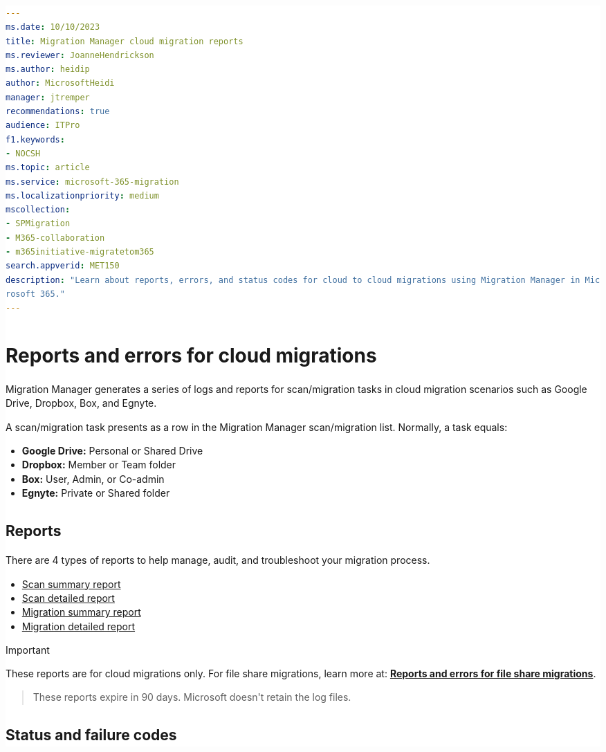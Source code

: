 ```yaml
---
ms.date: 10/10/2023
title: Migration Manager cloud migration reports
ms.reviewer: JoanneHendrickson
ms.author: heidip
author: MicrosoftHeidi
manager: jtremper
recommendations: true
audience: ITPro
f1.keywords:
- NOCSH
ms.topic: article
ms.service: microsoft-365-migration
ms.localizationpriority: medium
mscollection:
- SPMigration
- M365-collaboration
- m365initiative-migratetom365
search.appverid: MET150
description: "Learn about reports, errors, and status codes for cloud to cloud migrations using Migration Manager in Microsoft 365."
---
```


# Reports and errors for cloud migrations

Migration Manager generates a series of logs and reports for scan/migration tasks in cloud migration scenarios such as Google Drive, Dropbox, Box, and Egnyte.

A scan/migration task presents as a row in the Migration Manager scan/migration list. Normally, a task equals: 

- **Google Drive:** Personal or Shared Drive
- **Dropbox:** Member or Team folder
- **Box:** User, Admin, or Co-admin
- **Egnyte:** Private or Shared folder

## Reports

There are 4 types of reports to help manage, audit, and troubleshoot your migration process.

- [Scan summary report](#scan-summary-report)
- [Scan detailed report](#scan-detailed-report)
- [Migration summary report](#migration-summary-report)
- [Migration detailed report](#migration-detailed-report)

> [!Important]
> These reports are for cloud migrations only. For file share migrations, learn more at: [**Reports and errors for file share migrations**](mm-reports.md).
> > These reports expire in 90 days. Microsoft doesn't retain the log files.
## Status and failure codes
